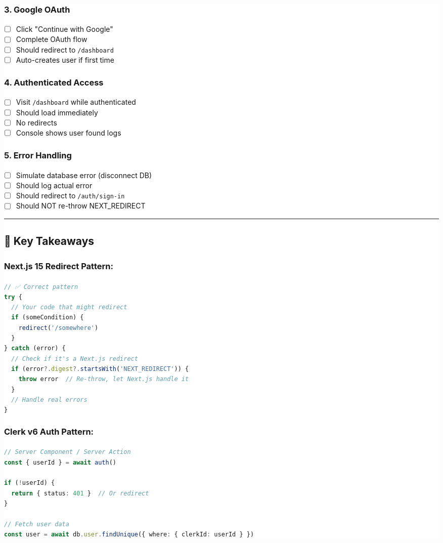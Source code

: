 ### **3. Google OAuth**
- [ ] Click "Continue with Google"
- [ ] Complete OAuth flow
- [ ] Should redirect to `/dashboard`
- [ ] Auto-creates user if first time

### **4. Authenticated Access**
- [ ] Visit `/dashboard` while authenticated
- [ ] Should load immediately
- [ ] No redirects
- [ ] Console shows user found logs

### **5. Error Handling**
- [ ] Simulate database error (disconnect DB)
- [ ] Should log actual error
- [ ] Should redirect to `/auth/sign-in`
- [ ] Should NOT re-throw NEXT_REDIRECT

---

## 📝 Key Takeaways

### **Next.js 15 Redirect Pattern:**
```typescript
// ✅ Correct pattern
try {
  // Your code that might redirect
  if (someCondition) {
    redirect('/somewhere')
  }
} catch (error) {
  // Check if it's a Next.js redirect
  if (error?.digest?.startsWith('NEXT_REDIRECT')) {
    throw error  // Re-throw, let Next.js handle it
  }
  // Handle real errors
}
```

### **Clerk v6 Auth Pattern:**
```typescript
// Server Component / Server Action
const { userId } = await auth()

if (!userId) {
  return { status: 401 }  // Or redirect
}

// Fetch user data
const user = await db.user.findUnique({ where: { clerkId: userId } })
```
